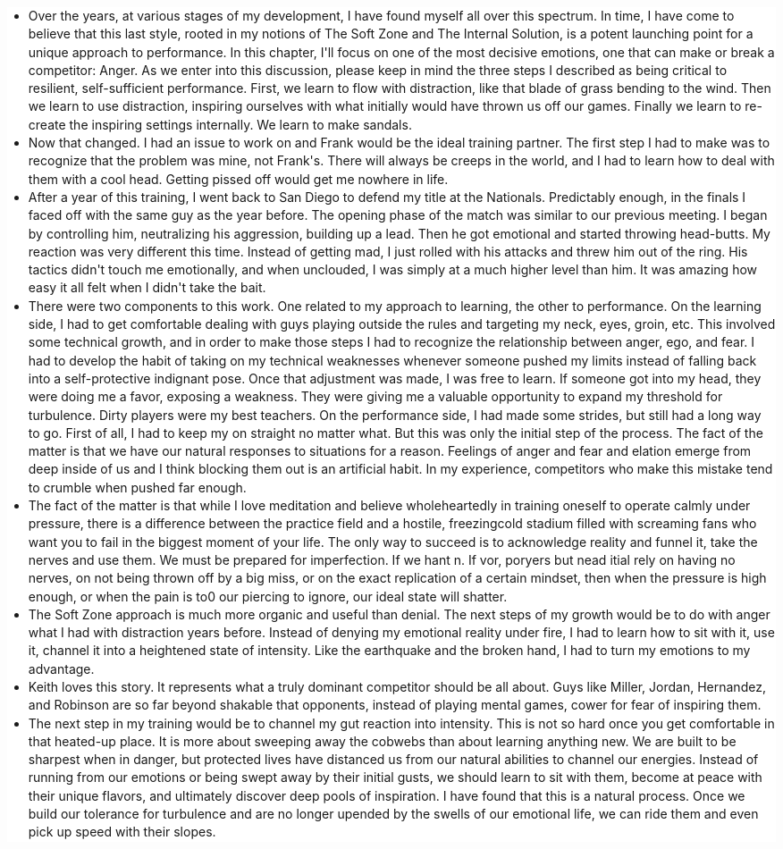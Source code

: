 - Over the years, at various stages of my development, I have found myself all over this spectrum. In time, I have come to believe that this last style, rooted in my notions of The Soft Zone and The Internal Solution, is a potent launching point for a unique approach to performance. In this chapter, I'll focus on one of the most decisive emotions, one that can make or break a competitor: Anger. As we enter into this discussion, please keep in mind the three steps I described as being critical to resilient, self-sufficient performance. First, we learn to flow with distraction, like that blade of grass bending to the wind. Then we learn to use distraction, inspiring ourselves with what initially would have thrown us off our games. Finally we learn to re-create the inspiring settings internally. We learn to make sandals.
- Now that changed. I had an issue to work on and Frank would be the ideal training partner. The first step I had to make was to recognize that the problem was mine, not Frank's. There will always be creeps in the world, and I had to learn how to deal with them with a cool head. Getting pissed off would get me nowhere in life.
- After a year of this training, I went back to San Diego to defend my title at the Nationals. Predictably enough, in the finals I faced off with the same guy as the year before. The opening phase of the match was similar to our previous meeting. I began by controlling him, neutralizing his aggression, building up a lead. Then he got emotional and started throwing head-butts. My reaction was very different this time. Instead of getting mad, I just rolled with his attacks and threw him out of the ring. His tactics didn't touch me emotionally, and when unclouded, I was simply at a much higher level than him. It was amazing how easy it all felt when I didn't take the bait.
- There were two components to this work. One related to my approach to learning, the other to performance. On the learning side, I had to get comfortable dealing with guys playing outside the rules and targeting my neck, eyes, groin, etc. This involved some technical growth, and in order to make those steps I had to recognize the relationship between anger, ego, and fear. I had to develop the habit of taking on my technical weaknesses whenever someone pushed my limits instead of falling back into a self-protective indignant pose. Once that adjustment was made, I was free to learn. If someone got into my head, they were doing me a favor, exposing a weakness. They were giving me a valuable opportunity to expand my threshold for turbulence. Dirty players were my best teachers.
  On the performance side, I had made some strides, but still had a long way to go. First of all, I had to keep my on straight no matter what. But this was only the initial step of the process. The fact of the matter is that we have our natural responses to situations for a reason. Feelings of anger and fear and elation emerge from deep inside of us and I think blocking them out is an artificial habit. In my experience, competitors who make this mistake tend to crumble when pushed far enough.
- The fact of the matter is that while I love meditation and believe wholeheartedly in training oneself to operate calmly under pressure, there is a difference between the practice field and a hostile, freezingcold stadium filled with screaming fans who want you to fail in the biggest moment of your life. The only way to succeed is to acknowledge reality and funnel it, take the nerves and use them. We must be prepared for imperfection. If we hant n. If vor, porуers but nead itial rely on having no nerves, on not being thrown off by a big miss, or on the exact replication of a certain mindset, then when the pressure is high enough, or when the pain is to0 our piercing to ignore, our ideal state will shatter.
- The Soft Zone approach is much more organic and useful than denial. The next steps of my growth would be to do with anger what I had with distraction years before. Instead of denying my emotional reality under fire, I had to learn how to sit with it, use it, channel it into a heightened state of intensity. Like the earthquake and the broken hand, I had to turn my emotions to my advantage.
- Keith loves this story. It represents what a truly dominant competitor should be all about. Guys like Miller, Jordan, Hernandez, and Robinson are so far beyond shakable that opponents, instead of playing mental games, cower for fear of inspiring them.
- The next step in my training would be to channel my gut reaction into intensity. This is not so hard once you get comfortable in that heated-up place. It is more about sweeping away the cobwebs than about learning anything new. We are built to be sharpest when in danger, but protected lives have distanced us from our natural abilities to channel our energies. Instead of running from our emotions or being swept away by their initial gusts, we should learn to sit with them, become at peace with their unique flavors, and ultimately discover deep pools of inspiration. I have found that this is a natural process. Once we build our tolerance for turbulence and are no longer upended by the swells of our emotional life, we can ride them and even pick up speed with their slopes.